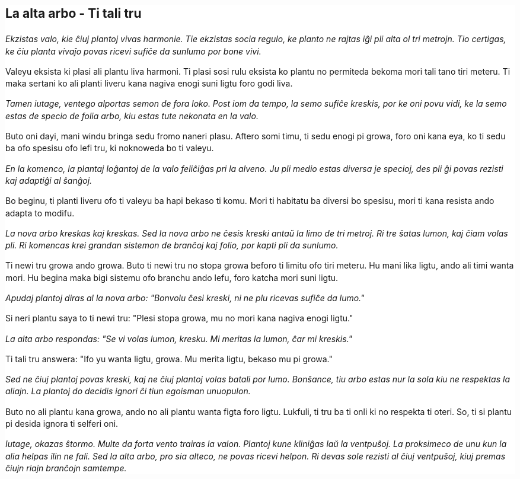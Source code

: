 ## La alta arbo - Ti tali tru

*Ekzistas valo, kie ĉiuj plantoj vivas harmonie. Tie ekzistas socia regulo, ke planto ne rajtas iĝi pli alta ol tri metrojn. Tio certigas, ke ĉiu planta vivaĵo povas ricevi sufiĉe da sunlumo por bone vivi.*

Valeyu eksista ki plasi ali plantu liva harmoni. Ti plasi sosi rulu eksista ko plantu no permiteda bekoma mori tali tano tiri meteru. Ti maka sertani ko ali planti liveru kana nagiva enogi suni ligtu foro godi liva.



*Tamen iutage, ventego alportas semon de fora loko. Post iom da tempo, la semo sufiĉe kreskis, por ke oni povu vidi, ke la semo estas de specio de folia arbo, kiu estas tute nekonata en la valo.*

Buto oni dayi, mani windu bringa sedu fromo naneri plasu. Aftero somi timu, ti sedu enogi pi growa, foro oni kana eya, ko ti sedu ba ofo spesisu ofo lefi tru, ki noknoweda bo ti valeyu.



*En la komenco, la plantaj loĝantoj de la valo feliĉiĝas pri la alveno. Ju pli medio estas diversa je specioj, des pli ĝi povas rezisti kaj adaptiĝi al ŝanĝoj.*

Bo beginu, ti planti liveru ofo ti valeyu ba hapi bekaso ti komu. Mori ti habitatu ba diversi bo spesisu, mori ti kana resista ando adapta to modifu.



*La nova arbo kreskas kaj kreskas. Sed la nova arbo ne ĉesis kreski antaŭ la limo de tri metroj. Ri tre ŝatas lumon, kaj ĉiam volas pli. Ri komencas krei grandan sistemon de branĉoj kaj folio, por kapti pli da sunlumo.*

Ti newi tru growa ando growa. Buto ti newi tru no stopa growa beforo ti limitu ofo tiri meteru. Hu mani lika ligtu, ando ali timi wanta mori. Hu begina maka bigi sistemu ofo branchu ando lefu, foro katcha mori suni ligtu.



*Apudaj plantoj diras al la nova arbo: "Bonvolu ĉesi kreski, ni ne plu ricevas sufiĉe da lumo."*

Si neri plantu saya to ti newi tru: "Plesi stopa growa, mu no mori kana nagiva enogi ligtu."



*La alta arbo respondas: "Se vi volas lumon, kresku. Mi meritas la lumon, ĉar mi kreskis."*

Ti tali tru answera: "Ifo yu wanta ligtu, growa. Mu merita ligtu, bekaso mu pi growa."



*Sed ne ĉiuj plantoj povas kreski, kaj ne ĉiuj plantoj volas batali por lumo. Bonŝance, tiu arbo estas nur la sola kiu ne respektas la aliajn. La plantoj do decidis ignori ĉi tiun egoisman unuopulon.*

Buto no ali plantu kana growa, ando no ali plantu wanta figta foro ligtu. Lukfuli, ti tru ba ti onli ki no respekta ti oteri. So, ti si plantu pi desida ignora ti selferi oni. 



*Iutage, okazas ŝtormo. Multe da forta vento trairas la valon. Plantoj kune kliniĝas laŭ la ventpuŝoj. La proksimeco de unu kun la alia helpas ilin ne fali. Sed la alta arbo, pro sia alteco, ne povas ricevi helpon. Ri devas sole rezisti al ĉiuj ventpuŝoj, kiuj premas ĉiujn riajn branĉojn samtempe.*

